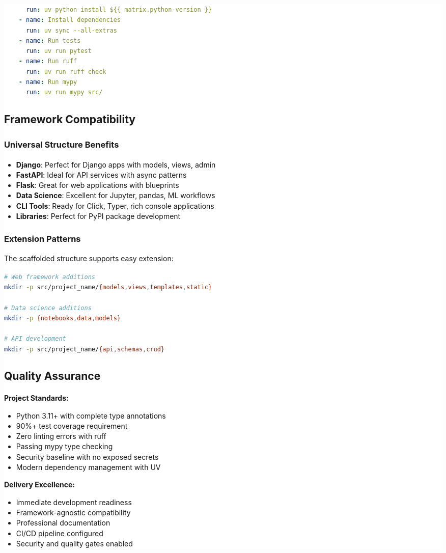 ```yaml
      run: uv python install ${{ matrix.python-version }}
    - name: Install dependencies
      run: uv sync --all-extras
    - name: Run tests
      run: uv run pytest
    - name: Run ruff
      run: uv run ruff check
    - name: Run mypy
      run: uv run mypy src/
```

## Framework Compatibility

### Universal Structure Benefits
- **Django**: Perfect for Django apps with models, views, admin
- **FastAPI**: Ideal for API services with async patterns
- **Flask**: Great for web applications with blueprints
- **Data Science**: Excellent for Jupyter, pandas, ML workflows
- **CLI Tools**: Ready for Click, Typer, rich console applications
- **Libraries**: Perfect for PyPI package development

### Extension Patterns
The scaffolded structure supports easy extension:
```bash
# Web framework additions
mkdir -p src/project_name/{models,views,templates,static}

# Data science additions  
mkdir -p {notebooks,data,models}

# API development
mkdir -p src/project_name/{api,schemas,crud}
```

## Quality Assurance

**Project Standards:**
- Python 3.11+ with complete type annotations
- 90%+ test coverage requirement
- Zero linting errors with ruff
- Passing mypy type checking
- Security baseline with no exposed secrets
- Modern dependency management with UV

**Delivery Excellence:**
- Immediate development readiness
- Framework-agnostic compatibility
- Professional documentation
- CI/CD pipeline configured
- Security and quality gates enabled
